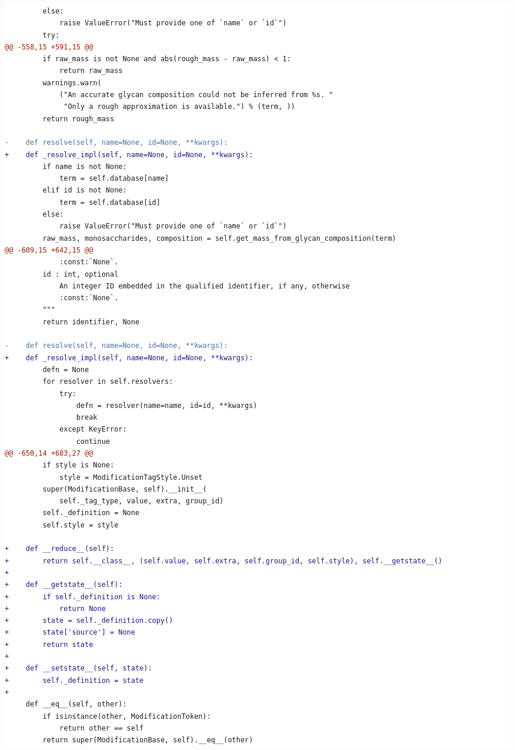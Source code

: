 ```diff
         else:
             raise ValueError("Must provide one of `name` or `id`")
         try:
@@ -558,15 +591,15 @@
         if raw_mass is not None and abs(rough_mass - raw_mass) < 1:
             return raw_mass
         warnings.warn(
             ("An accurate glycan composition could not be inferred from %s. "
              "Only a rough approximation is available.") % (term, ))
         return rough_mass
 
-    def resolve(self, name=None, id=None, **kwargs):
+    def _resolve_impl(self, name=None, id=None, **kwargs):
         if name is not None:
             term = self.database[name]
         elif id is not None:
             term = self.database[id]
         else:
             raise ValueError("Must provide one of `name` or `id`")
         raw_mass, monosaccharides, composition = self.get_mass_from_glycan_composition(term)
@@ -609,15 +642,15 @@
             :const:`None`.
         id : int, optional
             An integer ID embedded in the qualified identifier, if any, otherwise
             :const:`None`.
         """
         return identifier, None
 
-    def resolve(self, name=None, id=None, **kwargs):
+    def _resolve_impl(self, name=None, id=None, **kwargs):
         defn = None
         for resolver in self.resolvers:
             try:
                 defn = resolver(name=name, id=id, **kwargs)
                 break
             except KeyError:
                 continue
@@ -650,14 +683,27 @@
         if style is None:
             style = ModificationTagStyle.Unset
         super(ModificationBase, self).__init__(
             self._tag_type, value, extra, group_id)
         self._definition = None
         self.style = style
 
+    def __reduce__(self):
+        return self.__class__, (self.value, self.extra, self.group_id, self.style), self.__getstate__()
+
+    def __getstate__(self):
+        if self._definition is None:
+            return None
+        state = self._definition.copy()
+        state['source'] = None
+        return state
+
+    def __setstate__(self, state):
+        self._definition = state
+
     def __eq__(self, other):
         if isinstance(other, ModificationToken):
             return other == self
         return super(ModificationBase, self).__eq__(other)
```